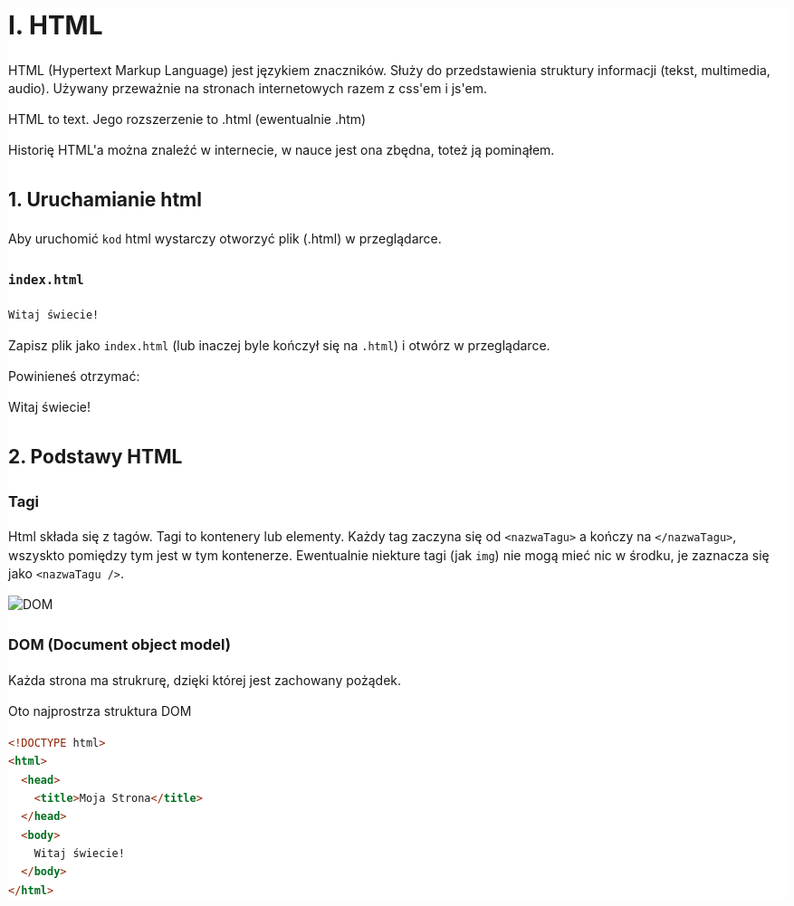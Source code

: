 # I. HTML

HTML (Hypertext Markup Language) jest językiem znaczników. Służy do przedstawienia struktury informacji (tekst, multimedia, audio). Używany przeważnie na stronach internetowych razem z css'em i js'em.

HTML to text. Jego rozszerzenie to .html (ewentualnie .htm)

Historię HTML'a można znaleźć w internecie, w nauce jest ona zbędna, toteż ją pominąłem.

## 1. Uruchamianie html

Aby uruchomić `kod` html wystarczy otworzyć plik (.html) w przeglądarce.

### `index.html`

```html
Witaj świecie!
```

Zapisz plik jako `index.html` (lub inaczej byle kończył się na `.html`) i otwórz w przeglądarce.

Powinieneś otrzymać:

<div>Witaj świecie!<div>

## 2. Podstawy HTML

### Tagi

Html składa się z tagów. Tagi to kontenery lub elementy. Każdy tag zaczyna się od `<nazwaTagu>` a kończy na `</nazwaTagu>`, wszyskto pomiędzy tym jest w tym kontenerze. Ewentualnie niekture tagi (jak `img`) nie mogą mieć nic w środku, je zaznacza się jako `<nazwaTagu />`.

![DOM](https://external-content.duckduckgo.com/iu/?u=https%3A%2F%2Ftse2.mm.bing.net%2Fth%2Fid%2FOIP.OwB_s5otLj2bU-GorPjU8wHaFP%3Fr%3D0%26pid%3DApi&f=1&ipt=27a074775607d8adcc3d7ffa55564bcb337f4fd88f4c389412728c0525b72e3f)

### DOM (Document object model)

Każda strona ma strukrurę, dzięki której jest zachowany pożądek.

Oto najprostrza struktura DOM

```html
<!DOCTYPE html>
<html>
  <head>
    <title>Moja Strona</title>
  </head>
  <body>
    Witaj świecie!
  </body>
</html>
```

